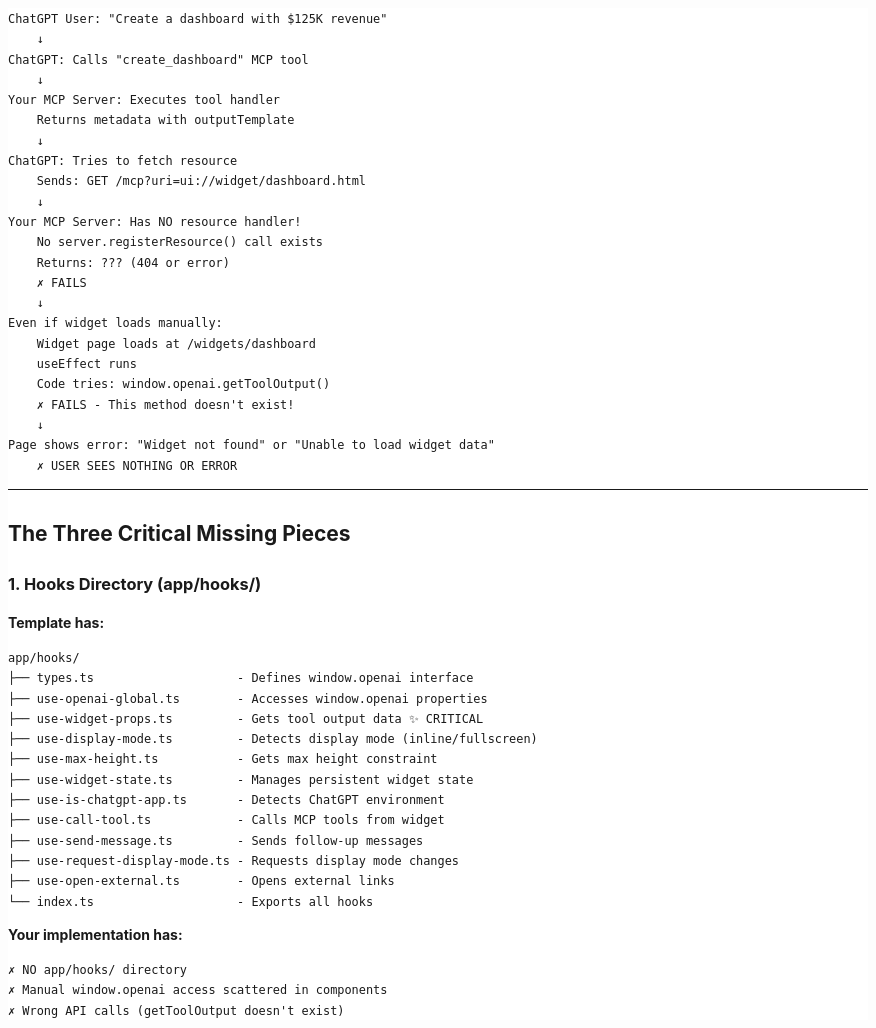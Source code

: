 ```
ChatGPT User: "Create a dashboard with $125K revenue"
    ↓
ChatGPT: Calls "create_dashboard" MCP tool
    ↓
Your MCP Server: Executes tool handler
    Returns metadata with outputTemplate
    ↓
ChatGPT: Tries to fetch resource
    Sends: GET /mcp?uri=ui://widget/dashboard.html
    ↓
Your MCP Server: Has NO resource handler!
    No server.registerResource() call exists
    Returns: ??? (404 or error)
    ✗ FAILS
    ↓
Even if widget loads manually:
    Widget page loads at /widgets/dashboard
    useEffect runs
    Code tries: window.openai.getToolOutput()
    ✗ FAILS - This method doesn't exist!
    ↓
Page shows error: "Widget not found" or "Unable to load widget data"
    ✗ USER SEES NOTHING OR ERROR
```

---

## The Three Critical Missing Pieces

### 1. Hooks Directory (app/hooks/)

**Template has:**
```
app/hooks/
├── types.ts                    - Defines window.openai interface
├── use-openai-global.ts        - Accesses window.openai properties
├── use-widget-props.ts         - Gets tool output data ✨ CRITICAL
├── use-display-mode.ts         - Detects display mode (inline/fullscreen)
├── use-max-height.ts           - Gets max height constraint
├── use-widget-state.ts         - Manages persistent widget state
├── use-is-chatgpt-app.ts       - Detects ChatGPT environment
├── use-call-tool.ts            - Calls MCP tools from widget
├── use-send-message.ts         - Sends follow-up messages
├── use-request-display-mode.ts - Requests display mode changes
├── use-open-external.ts        - Opens external links
└── index.ts                    - Exports all hooks
```

**Your implementation has:**
```
✗ NO app/hooks/ directory
✗ Manual window.openai access scattered in components
✗ Wrong API calls (getToolOutput doesn't exist)
```
